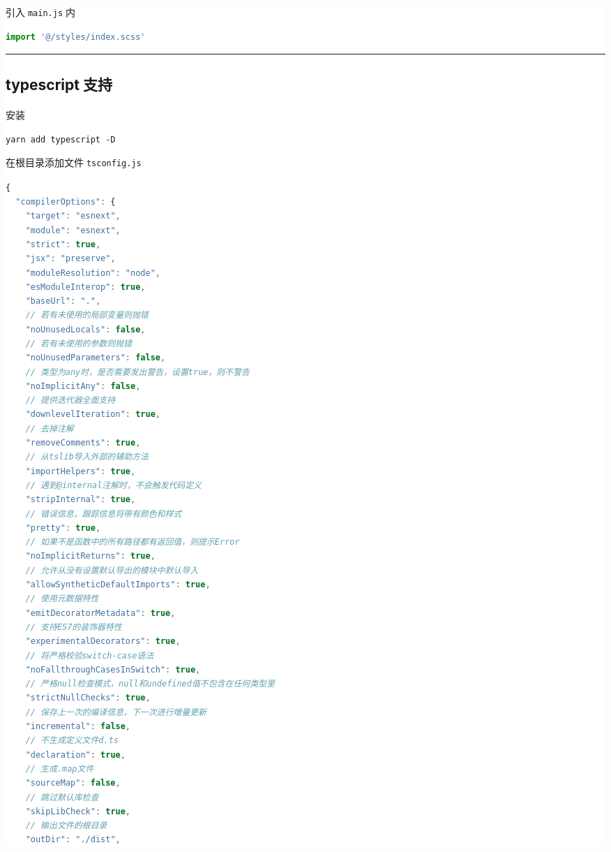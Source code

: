 引入 `main.js` 内

```js
import '@/styles/index.scss'
```

---

## typescript 支持

安装

```
yarn add typescript -D
```

在根目录添加文件 `tsconfig.js`

```js
{
  "compilerOptions": {
    "target": "esnext",
    "module": "esnext",
    "strict": true,
    "jsx": "preserve",
    "moduleResolution": "node",
    "esModuleInterop": true,
    "baseUrl": ".",
    // 若有未使用的局部变量则抛错
    "noUnusedLocals": false,
    // 若有未使用的参数则抛错
    "noUnusedParameters": false,
    // 类型为any时，是否需要发出警告，设置true，则不警告
    "noImplicitAny": false,
    // 提供迭代器全面支持
    "downlevelIteration": true,
    // 去掉注解
    "removeComments": true,
    // 从tslib导入外部的辅助方法
    "importHelpers": true,
    // 遇到@internal注解时，不会触发代码定义
    "stripInternal": true,
    // 错误信息，跟踪信息将带有颜色和样式
    "pretty": true,
    // 如果不是函数中的所有路径都有返回值，则提示Error
    "noImplicitReturns": true,
    // 允许从没有设置默认导出的模块中默认导入
    "allowSyntheticDefaultImports": true,
    // 使用元数据特性
    "emitDecoratorMetadata": true,
    // 支持ES7的装饰器特性
    "experimentalDecorators": true,
    // 将严格校验switch-case语法
    "noFallthroughCasesInSwitch": true,
    // 严格null检查模式，null和undefined值不包含在任何类型里
    "strictNullChecks": true,
    // 保存上一次的编译信息，下一次进行增量更新
    "incremental": false,
    // 不生成定义文件d.ts
    "declaration": true,
    // 生成.map文件
    "sourceMap": false,
    // 跳过默认库检查
    "skipLibCheck": true,
    // 输出文件的根目录
    "outDir": "./dist",
```
